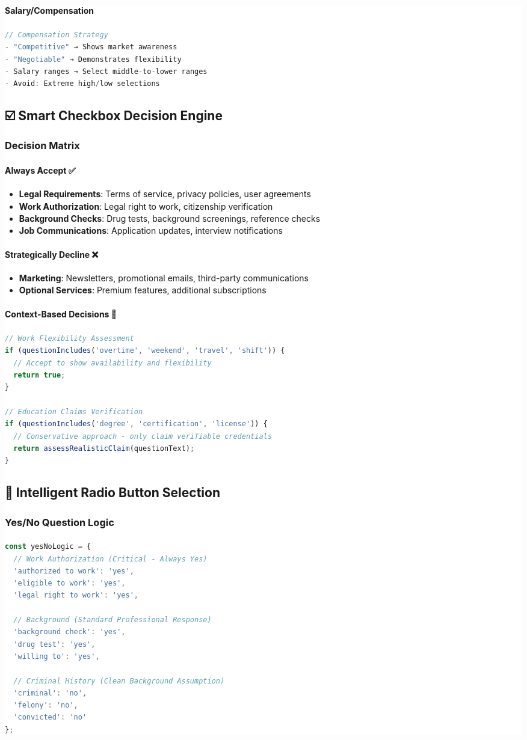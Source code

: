 #### Salary/Compensation
```javascript
// Compensation Strategy
- "Competitive" → Shows market awareness
- "Negotiable" → Demonstrates flexibility
- Salary ranges → Select middle-to-lower ranges
- Avoid: Extreme high/low selections
```

## ☑️ Smart Checkbox Decision Engine

### Decision Matrix

#### Always Accept ✅
- **Legal Requirements**: Terms of service, privacy policies, user agreements
- **Work Authorization**: Legal right to work, citizenship verification
- **Background Checks**: Drug tests, background screenings, reference checks
- **Job Communications**: Application updates, interview notifications

#### Strategically Decline ❌
- **Marketing**: Newsletters, promotional emails, third-party communications
- **Optional Services**: Premium features, additional subscriptions

#### Context-Based Decisions 🎯
```javascript
// Work Flexibility Assessment
if (questionIncludes('overtime', 'weekend', 'travel', 'shift')) {
  // Accept to show availability and flexibility
  return true;
}

// Education Claims Verification
if (questionIncludes('degree', 'certification', 'license')) {
  // Conservative approach - only claim verifiable credentials
  return assessRealisticClaim(questionText);
}
```

## 🔘 Intelligent Radio Button Selection

### Yes/No Question Logic
```javascript
const yesNoLogic = {
  // Work Authorization (Critical - Always Yes)
  'authorized to work': 'yes',
  'eligible to work': 'yes',
  'legal right to work': 'yes',
  
  // Background (Standard Professional Response)
  'background check': 'yes',
  'drug test': 'yes',
  'willing to': 'yes',
  
  // Criminal History (Clean Background Assumption)
  'criminal': 'no',
  'felony': 'no',
  'convicted': 'no'
};
```
